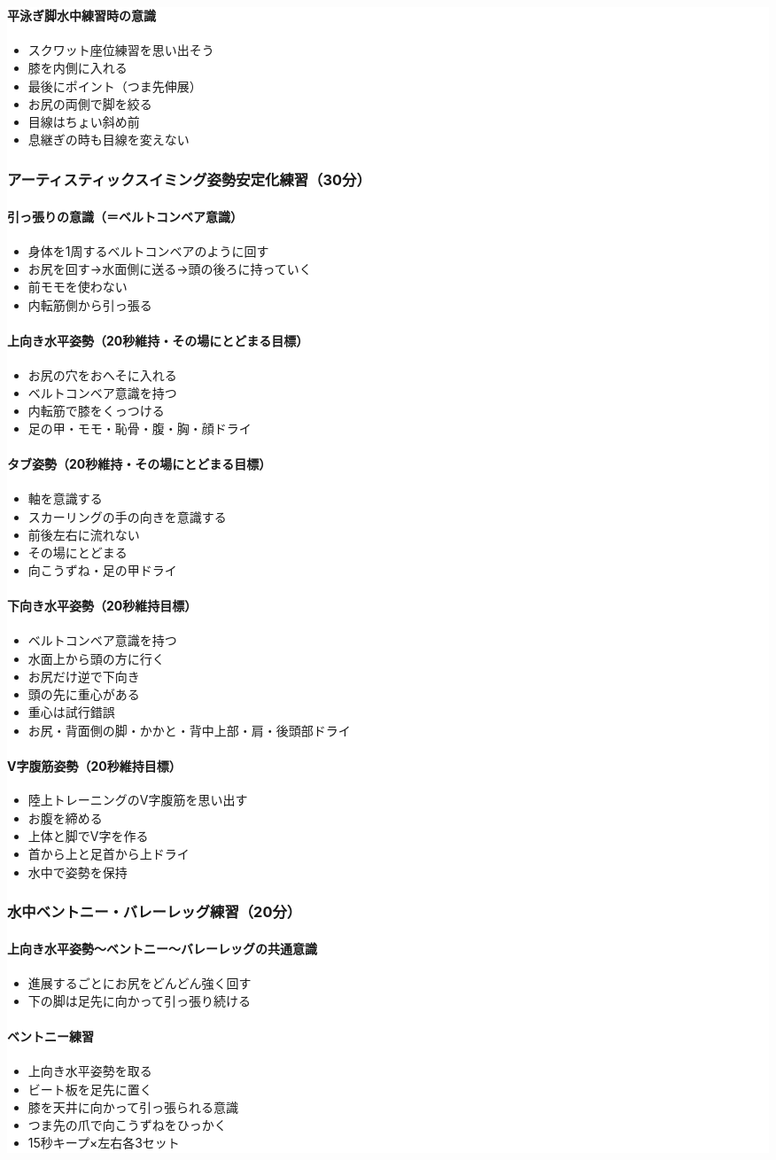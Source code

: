 #### 平泳ぎ脚水中練習時の意識
- スクワット座位練習を思い出そう
- 膝を内側に入れる
- 最後にポイント（つま先伸展）
- お尻の両側で脚を絞る
- 目線はちょい斜め前
- 息継ぎの時も目線を変えない

### アーティスティックスイミング姿勢安定化練習（30分）

#### 引っ張りの意識（＝ベルトコンベア意識）
- 身体を1周するベルトコンベアのように回す
- お尻を回す→水面側に送る→頭の後ろに持っていく
- 前モモを使わない
- 内転筋側から引っ張る

#### 上向き水平姿勢（20秒維持・その場にとどまる目標）
- お尻の穴をおへそに入れる
- ベルトコンベア意識を持つ
- 内転筋で膝をくっつける
- 足の甲・モモ・恥骨・腹・胸・顔ドライ

#### タブ姿勢（20秒維持・その場にとどまる目標）
- 軸を意識する
- スカーリングの手の向きを意識する
- 前後左右に流れない
- その場にとどまる
- 向こうずね・足の甲ドライ

#### 下向き水平姿勢（20秒維持目標）
- ベルトコンベア意識を持つ
- 水面上から頭の方に行く
- お尻だけ逆で下向き
- 頭の先に重心がある
- 重心は試行錯誤
- お尻・背面側の脚・かかと・背中上部・肩・後頭部ドライ  

#### V字腹筋姿勢（20秒維持目標）
- 陸上トレーニングのV字腹筋を思い出す
- お腹を締める
- 上体と脚でV字を作る
- 首から上と足首から上ドライ
- 水中で姿勢を保持

### 水中ベントニー・バレーレッグ練習（20分）

#### 上向き水平姿勢～ベントニー～バレーレッグの共通意識
- 進展するごとにお尻をどんどん強く回す
- 下の脚は足先に向かって引っ張り続ける

#### ベントニー練習
- 上向き水平姿勢を取る
- ビート板を足先に置く
- 膝を天井に向かって引っ張られる意識
- つま先の爪で向こうずねをひっかく
- 15秒キープ×左右各3セット
